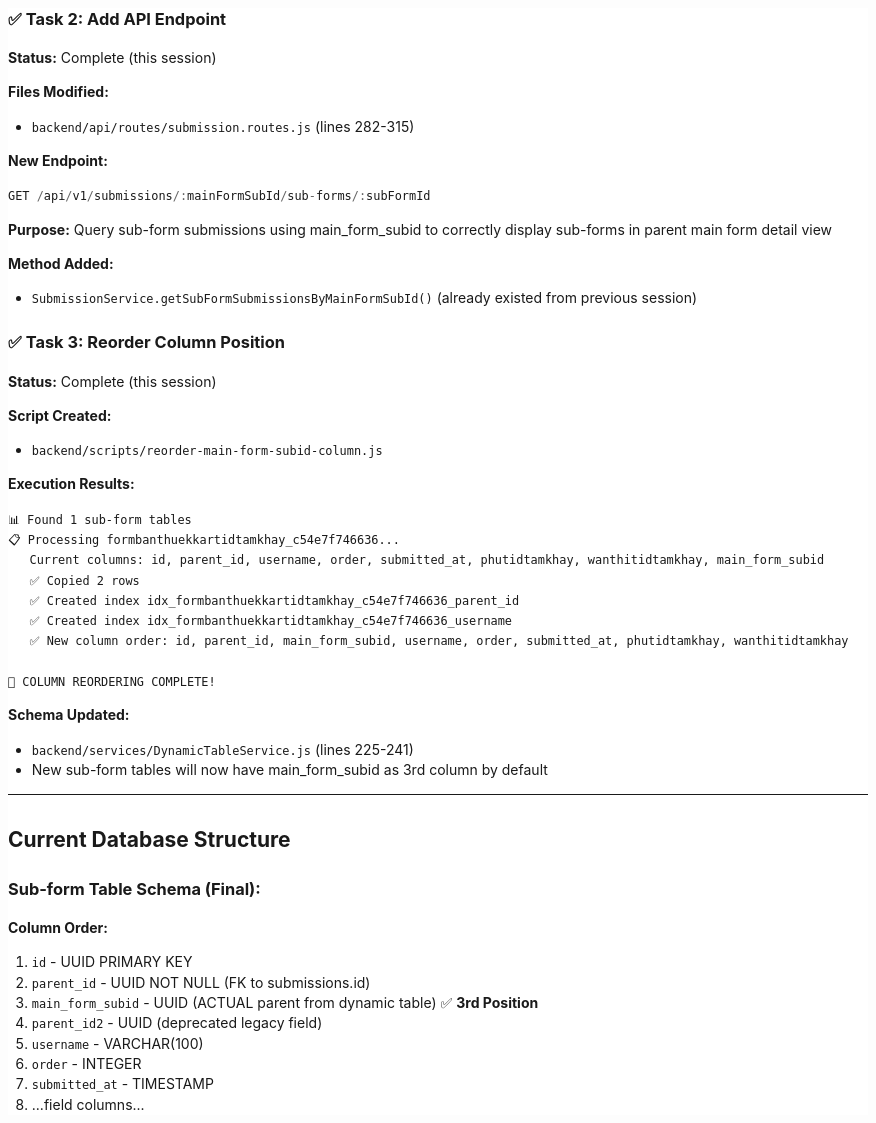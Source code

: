 ### ✅ Task 2: Add API Endpoint
**Status:** Complete (this session)

**Files Modified:**
- `backend/api/routes/submission.routes.js` (lines 282-315)

**New Endpoint:**
```javascript
GET /api/v1/submissions/:mainFormSubId/sub-forms/:subFormId
```

**Purpose:** Query sub-form submissions using main_form_subid to correctly display sub-forms in parent main form detail view

**Method Added:**
- `SubmissionService.getSubFormSubmissionsByMainFormSubId()` (already existed from previous session)

### ✅ Task 3: Reorder Column Position
**Status:** Complete (this session)

**Script Created:**
- `backend/scripts/reorder-main-form-subid-column.js`

**Execution Results:**
```
📊 Found 1 sub-form tables
📋 Processing formbanthuekkartidtamkhay_c54e7f746636...
   Current columns: id, parent_id, username, order, submitted_at, phutidtamkhay, wanthitidtamkhay, main_form_subid
   ✅ Copied 2 rows
   ✅ Created index idx_formbanthuekkartidtamkhay_c54e7f746636_parent_id
   ✅ Created index idx_formbanthuekkartidtamkhay_c54e7f746636_username
   ✅ New column order: id, parent_id, main_form_subid, username, order, submitted_at, phutidtamkhay, wanthitidtamkhay

🎉 COLUMN REORDERING COMPLETE!
```

**Schema Updated:**
- `backend/services/DynamicTableService.js` (lines 225-241)
- New sub-form tables will now have main_form_subid as 3rd column by default

---

## Current Database Structure

### Sub-form Table Schema (Final):

**Column Order:**
1. `id` - UUID PRIMARY KEY
2. `parent_id` - UUID NOT NULL (FK to submissions.id)
3. `main_form_subid` - UUID (ACTUAL parent from dynamic table) ✅ **3rd Position**
4. `parent_id2` - UUID (deprecated legacy field)
5. `username` - VARCHAR(100)
6. `order` - INTEGER
7. `submitted_at` - TIMESTAMP
8. ...field columns...
